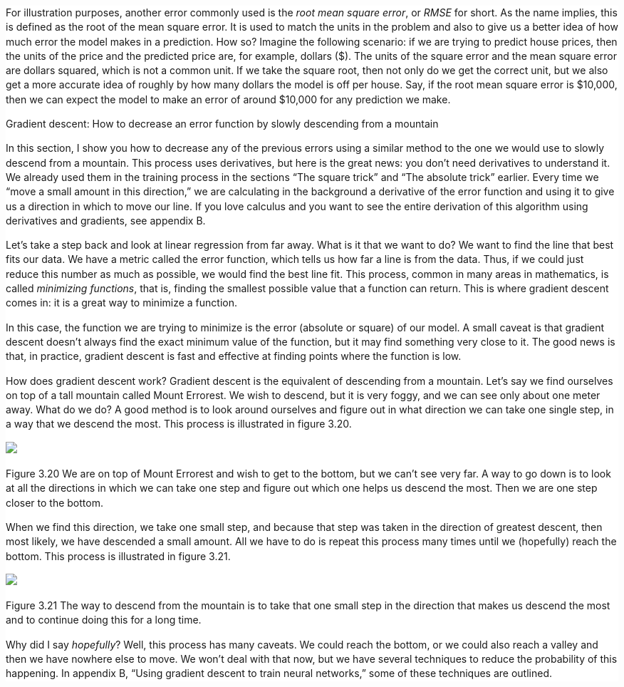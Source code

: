 For illustration purposes, another error commonly used is the _root mean square error_, or _RMSE_ for short. As the name implies, this is defined as the root of the mean square error. It is used to match the units in the problem and also to give us a better idea of how much error the model makes in a prediction. How so? Imagine the following scenario: if we are trying to predict house prices, then the units of the price and the predicted price are, for example, dollars ($). The units of the square error and the mean square error are dollars squared, which is not a common unit. If we take the square root, then not only do we get the correct unit, but we also get a more accurate idea of roughly by how many dollars the model is off per house. Say, if the root mean square error is $10,000, then we can expect the model to make an error of around $10,000 for any prediction we make.

Gradient descent: How to decrease an error function by slowly descending from a mountain

In this section, I show you how to decrease any of the previous errors using a similar method to the one we would use to slowly descend from a mountain. This process uses derivatives, but here is the great news: you don’t need derivatives to understand it. We already used them in the training process in the sections “The square trick” and “The absolute trick” earlier. Every time we “move a small amount in this direction,” we are calculating in the background a derivative of the error function and using it to give us a direction in which to move our line. If you love calculus and you want to see the entire derivation of this algorithm using derivatives and gradients, see appendix B.

Let’s take a step back and look at linear regression from far away. What is it that we want to do? We want to find the line that best fits our data. We have a metric called the error function, which tells us how far a line is from the data. Thus, if we could just reduce this number as much as possible, we would find the best line fit. This process, common in many areas in mathematics, is called _minimizing functions_, that is, finding the smallest possible value that a function can return. This is where gradient descent comes in: it is a great way to minimize a function.

In this case, the function we are trying to minimize is the error (absolute or square) of our model. A small caveat is that gradient descent doesn’t always find the exact minimum value of the function, but it may find something very close to it. The good news is that, in practice, gradient descent is fast and effective at finding points where the function is low.

How does gradient descent work? Gradient descent is the equivalent of descending from a mountain. Let’s say we find ourselves on top of a tall mountain called Mount Errorest. We wish to descend, but it is very foggy, and we can see only about one meter away. What do we do? A good method is to look around ourselves and figure out in what direction we can take one single step, in a way that we descend the most. This process is illustrated in figure 3.20.

![](https://learning.oreilly.com/api/v2/epubs/urn:orm:book:9781617295911/files/Images/3-20.png)

Figure 3.20 We are on top of Mount Errorest and wish to get to the bottom, but we can’t see very far. A way to go down is to look at all the directions in which we can take one step and figure out which one helps us descend the most. Then we are one step closer to the bottom.

When we find this direction, we take one small step, and because that step was taken in the direction of greatest descent, then most likely, we have descended a small amount. All we have to do is repeat this process many times until we (hopefully) reach the bottom. This process is illustrated in figure 3.21.

![](https://learning.oreilly.com/api/v2/epubs/urn:orm:book:9781617295911/files/Images/3-211.png)

Figure 3.21 The way to descend from the mountain is to take that one small step in the direction that makes us descend the most and to continue doing this for a long time.

Why did I say _hopefully_? Well, this process has many caveats. We could reach the bottom, or we could also reach a valley and then we have nowhere else to move. We won’t deal with that now, but we have several techniques to reduce the probability of this happening. In appendix B, “Using gradient descent to train neural networks,” some of these techniques are outlined.
